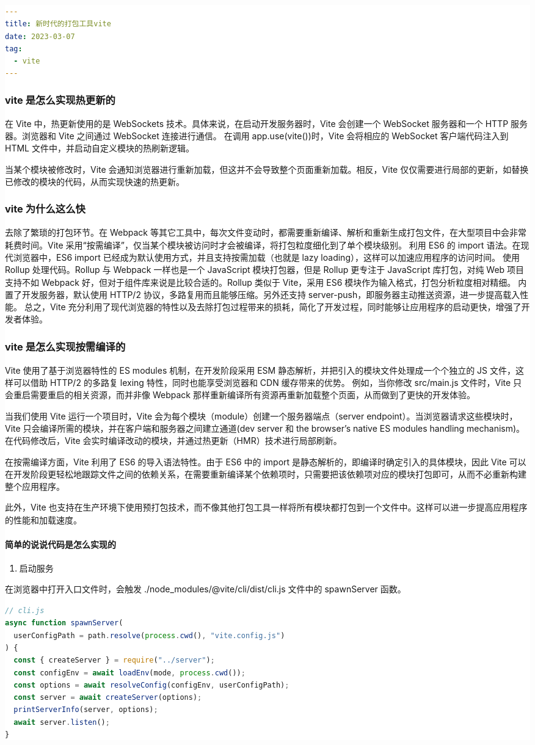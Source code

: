 ```yaml
---
title: 新时代的打包工具vite
date: 2023-03-07
tag:
  - vite
---
```


### vite 是怎么实现热更新的

在 Vite 中，热更新使用的是 WebSockets 技术。具体来说，在启动开发服务器时，Vite 会创建一个 WebSocket 服务器和一个 HTTP 服务器。浏览器和 Vite 之间通过 WebSocket 连接进行通信。 在调用 app.use(vite())时，Vite 会将相应的 WebSocket 客户端代码注入到 HTML 文件中，并启动自定义模块的热刷新逻辑。

当某个模块被修改时，Vite 会通知浏览器进行重新加载，但这并不会导致整个页面重新加载。相反，Vite 仅仅需要进行局部的更新，如替换已修改的模块的代码，从而实现快速的热更新。

### vite 为什么这么快

去除了繁琐的打包环节。在 Webpack 等其它工具中，每次文件变动时，都需要重新编译、解析和重新生成打包文件，在大型项目中会非常耗费时间。Vite 采用“按需编译”，仅当某个模块被访问时才会被编译，将打包粒度细化到了单个模块级别。
利用 ES6 的 import 语法。在现代浏览器中，ES6 import 已经成为默认使用方式，并且支持按需加载（也就是 lazy loading），这样可以加速应用程序的访问时间。
使用 Rollup 处理代码。Rollup 与 Webpack 一样也是一个 JavaScript 模块打包器，但是 Rollup 更专注于 JavaScript 库打包，对纯 Web 项目支持不如 Webpack 好，但对于组件库来说是比较合适的。Rollup 类似于 Vite，采用 ES6 模块作为输入格式，打包分析粒度相对精细。
内置了开发服务器，默认使用 HTTP/2 协议，多路复用而且能够压缩。另外还支持 server-push，即服务器主动推送资源，进一步提高载入性能。
总之，Vite 充分利用了现代浏览器的特性以及去除打包过程带来的损耗，简化了开发过程，同时能够让应用程序的启动更快，增强了开发者体验。

### vite 是怎么实现按需编译的

Vite 使用了基于浏览器特性的 ES modules 机制，在开发阶段采用 ESM 静态解析，并把引入的模块文件处理成一个个独立的 JS 文件，这样可以借助 HTTP/2 的多路复 lexing 特性，同时也能享受浏览器和 CDN 缓存带来的优势。
例如，当你修改 src/main.js 文件时，Vite 只会重启需要重启的相关资源，而并非像 Webpack 那样重新编译所有资源再重新加载整个页面，从而做到了更快的开发体验。

当我们使用 Vite 运行一个项目时，Vite 会为每个模块（module）创建一个服务器端点（server endpoint）。当浏览器请求这些模块时，Vite 只会编译所需的模块，并在客户端和服务器之间建立通道(dev server 和 the browser’s native ES modules handling mechanism)。在代码修改后，Vite 会实时编译改动的模块，并通过热更新（HMR）技术进行局部刷新。

在按需编译方面，Vite 利用了 ES6 的导入语法特性。由于 ES6 中的 import 是静态解析的，即编译时确定引入的具体模块，因此 Vite 可以在开发阶段更轻松地跟踪文件之间的依赖关系，在需要重新编译某个依赖项时，只需要把该依赖项对应的模块打包即可，从而不必重新构建整个应用程序。

此外，Vite 也支持在生产环境下使用预打包技术，而不像其他打包工具一样将所有模块都打包到一个文件中。这样可以进一步提高应用程序的性能和加载速度。

#### 简单的说说代码是怎么实现的

1. 启动服务

在浏览器中打开入口文件时，会触发 ./node_modules/@vite/cli/dist/cli.js 文件中的 spawnServer 函数。

```js
// cli.js
async function spawnServer(
  userConfigPath = path.resolve(process.cwd(), "vite.config.js")
) {
  const { createServer } = require("../server");
  const configEnv = await loadEnv(mode, process.cwd());
  const options = await resolveConfig(configEnv, userConfigPath);
  const server = await createServer(options);
  printServerInfo(server, options);
  await server.listen();
}
```
